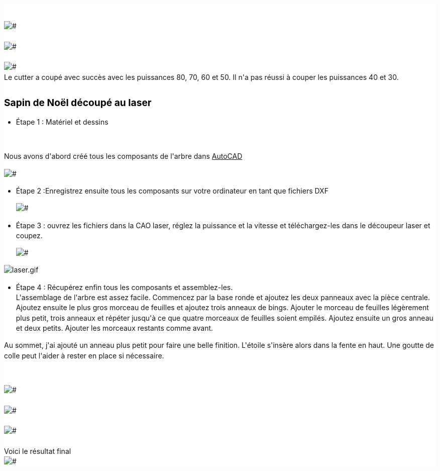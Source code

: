 <br><div class="loader"><img src="images/laserdemo3.webp" alt="#" /></div>
<br><div class="loader"><img src="images/lasertable.webp" alt="#" /></div>
<br><div class="loader"><img src="images/laserdemo2.webp" alt="#" /></div>
Le cutter a coupé avec succès avec les puissances 80, 70, 60 et 50. Il n'a pas réussi à couper les puissances 40 et 30.
<h1 style="font-size:2vw"><span style="color:black">Sapin de Noël découpé au laser</span></h1>

- Étape 1 : Matériel et dessins
<br>

Nous avons d'abord créé tous les composants de l'arbre dans [AutoCAD](https://www.autodesk.com/products/autocad/free-trial)
<br><div class="loader"><img src="images/laserdraw.jpg" alt="#" /></div>

- Étape 2 :Enregistrez ensuite tous les composants sur votre ordinateur en tant que fichiers DXF
<br><div class="loader"><img src="images/laserdxf.jpg" alt="#" /></div>

- Étape 3 : ouvrez les fichiers dans la CAO laser, réglez la puissance et la vitesse et téléchargez-les dans le découpeur laser et coupez.
<br><div class="loader"><img src="images/laserset.jpg" alt="#" /></div>
<div class="loader"><img src="images/laser.gif" alt="laser.gif"max-width="1000" height="500" />

- Étape 4 : Récupérez enfin tous les composants et assemblez-les.
<br>L'assemblage de l'arbre est assez facile. Commencez par la base ronde et ajoutez les deux panneaux avec la pièce centrale. Ajoutez ensuite le plus gros morceau de feuilles et ajoutez trois anneaux de bings. Ajouter le morceau de feuilles légèrement plus petit, trois anneaux et répéter jusqu'à ce que quatre morceaux de feuilles soient empilés. Ajoutez ensuite un gros anneau et deux petits. Ajouter les morceaux restants comme avant.

Au sommet, j'ai ajouté un anneau plus petit pour faire une belle finition. L'étoile s'insère alors dans la fente en haut. Une goutte de colle peut l'aider à rester en place si nécessaire.

<br><div class="loader"><img src="images/treepieces.webp" alt="#" /></div>
<br><div class="loader"><img src="images/tree1.webp" alt="#" /></div>
<br><div class="loader"><img src="images/tree2.webp" alt="#" /></div>
<br>Voici le résultat final
<br><div class="loader"><img src="images/tree3.webp" alt="#" /></div>
